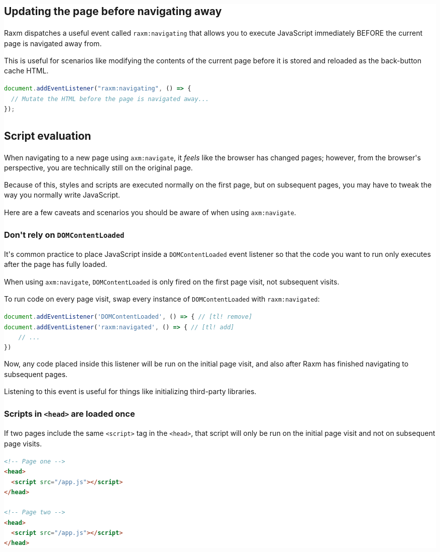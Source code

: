 ## Updating the page before navigating away

Raxm dispatches a useful event called `raxm:navigating` that allows you to execute JavaScript immediately BEFORE the current page is navigated away from.

This is useful for scenarios like modifying the contents of the current page before it is stored and reloaded as the back-button cache HTML.

```js
document.addEventListener("raxm:navigating", () => {
  // Mutate the HTML before the page is navigated away...
});
```

## Script evaluation

When navigating to a new page using `axm:navigate`, it _feels_ like the browser has changed pages; however, from the browser's perspective, you are technically still on the original page.

Because of this, styles and scripts are executed normally on the first page, but on subsequent pages, you may have to tweak the way you normally write JavaScript.

Here are a few caveats and scenarios you should be aware of when using `axm:navigate`.

### Don't rely on `DOMContentLoaded`

It's common practice to place JavaScript inside a `DOMContentLoaded` event listener so that the code you want to run only executes after the page has fully loaded.

When using `axm:navigate`, `DOMContentLoaded` is only fired on the first page visit, not subsequent visits.

To run code on every page visit, swap every instance of `DOMContentLoaded` with `raxm:navigated`:

```js
document.addEventListener('DOMContentLoaded', () => { // [tl! remove]
document.addEventListener('raxm:navigated', () => { // [tl! add]
    // ...
})
```

Now, any code placed inside this listener will be run on the initial page visit, and also after Raxm has finished navigating to subsequent pages.

Listening to this event is useful for things like initializing third-party libraries.

### Scripts in `<head>` are loaded once

If two pages include the same `<script>` tag in the `<head>`, that script will only be run on the initial page visit and not on subsequent page visits.

```html
<!-- Page one -->
<head>
  <script src="/app.js"></script>
</head>

<!-- Page two -->
<head>
  <script src="/app.js"></script>
</head>
```
